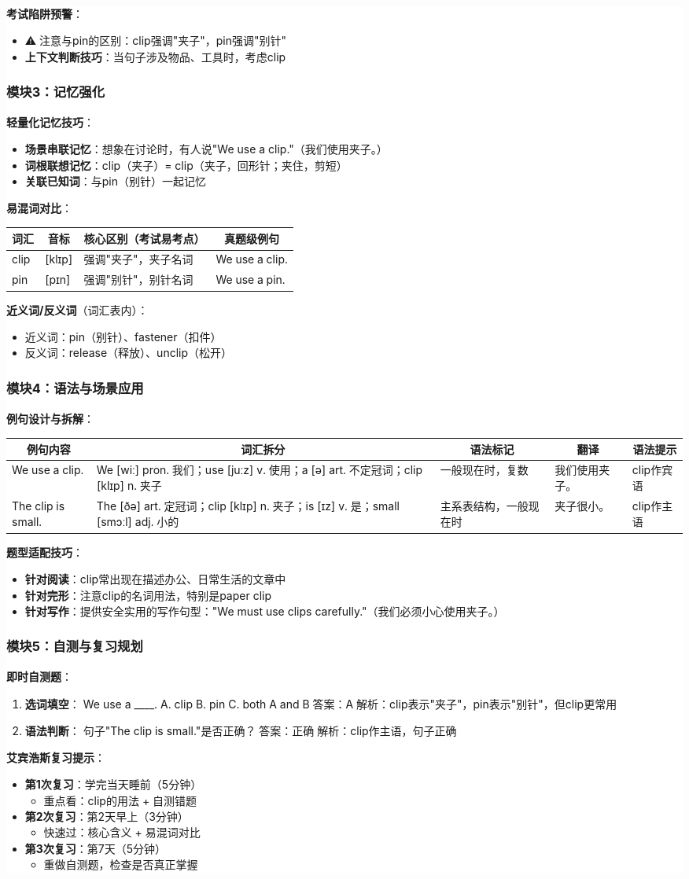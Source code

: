 **考试陷阱预警**：
- ⚠️ 注意与pin的区别：clip强调"夹子"，pin强调"别针"
- **上下文判断技巧**：当句子涉及物品、工具时，考虑clip

### 模块3：记忆强化

**轻量化记忆技巧**：
- **场景串联记忆**：想象在讨论时，有人说"We use a clip."（我们使用夹子。）
- **词根联想记忆**：clip（夹子）= clip（夹子，回形针；夹住，剪短）
- **关联已知词**：与pin（别针）一起记忆

**易混词对比**：

| 词汇 | 音标 | 核心区别（考试易考点） | 真题级例句 |
|------|------|-------------------------|------------|
| clip | [klɪp] | 强调"夹子"，夹子名词 | We use a clip. |
| pin | [pɪn] | 强调"别针"，别针名词 | We use a pin. |

**近义词/反义词**（词汇表内）：
- 近义词：pin（别针）、fastener（扣件）
- 反义词：release（释放）、unclip（松开）

### 模块4：语法与场景应用

**例句设计与拆解**：

| 例句内容 | 词汇拆分 | 语法标记 | 翻译 | 语法提示 |
|---------|---------|---------|------|----------|
| We use a clip. | We [wiː] pron. 我们；use [juːz] v. 使用；a [ə] art. 不定冠词；clip [klɪp] n. 夹子 | 一般现在时，复数 | 我们使用夹子。 | clip作宾语 |
| The clip is small. | The [ðə] art. 定冠词；clip [klɪp] n. 夹子；is [ɪz] v. 是；small [smɔːl] adj. 小的 | 主系表结构，一般现在时 | 夹子很小。 | clip作主语 |

**题型适配技巧**：
- **针对阅读**：clip常出现在描述办公、日常生活的文章中
- **针对完形**：注意clip的名词用法，特别是paper clip
- **针对写作**：提供安全实用的写作句型："We must use clips carefully."（我们必须小心使用夹子。）

### 模块5：自测与复习规划

**即时自测题**：

1. **选词填空**：
   We use a ____.
   A. clip  B. pin  C. both A and B
   答案：A
   解析：clip表示"夹子"，pin表示"别针"，但clip更常用

2. **语法判断**：
   句子"The clip is small."是否正确？
   答案：正确
   解析：clip作主语，句子正确

**艾宾浩斯复习提示**：
- **第1次复习**：学完当天睡前（5分钟）
  - 重点看：clip的用法 + 自测错题
- **第2次复习**：第2天早上（3分钟）
  - 快速过：核心含义 + 易混词对比
- **第3次复习**：第7天（5分钟）
  - 重做自测题，检查是否真正掌握
